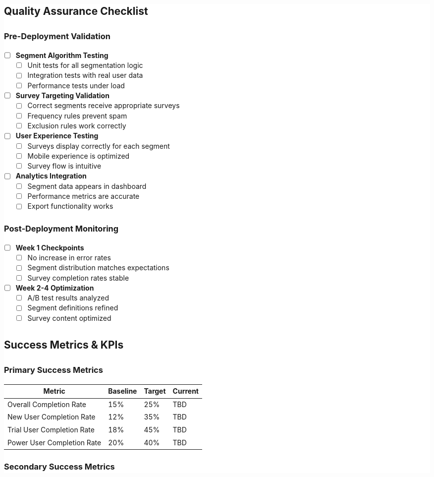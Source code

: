 ## Quality Assurance Checklist

### Pre-Deployment Validation

- [ ] **Segment Algorithm Testing**
  - [ ] Unit tests for all segmentation logic
  - [ ] Integration tests with real user data
  - [ ] Performance tests under load

- [ ] **Survey Targeting Validation**
  - [ ] Correct segments receive appropriate surveys
  - [ ] Frequency rules prevent spam
  - [ ] Exclusion rules work correctly

- [ ] **User Experience Testing**
  - [ ] Surveys display correctly for each segment
  - [ ] Mobile experience is optimized
  - [ ] Survey flow is intuitive

- [ ] **Analytics Integration**
  - [ ] Segment data appears in dashboard
  - [ ] Performance metrics are accurate
  - [ ] Export functionality works

### Post-Deployment Monitoring

- [ ] **Week 1 Checkpoints**
  - [ ] No increase in error rates
  - [ ] Segment distribution matches expectations
  - [ ] Survey completion rates stable

- [ ] **Week 2-4 Optimization**
  - [ ] A/B test results analyzed
  - [ ] Segment definitions refined
  - [ ] Survey content optimized

## Success Metrics & KPIs

### Primary Success Metrics

| Metric | Baseline | Target | Current |
|--------|----------|---------|---------|
| Overall Completion Rate | 15% | 25% | TBD |
| New User Completion Rate | 12% | 35% | TBD |
| Trial User Completion Rate | 18% | 45% | TBD |
| Power User Completion Rate | 20% | 40% | TBD |

### Secondary Success Metrics
